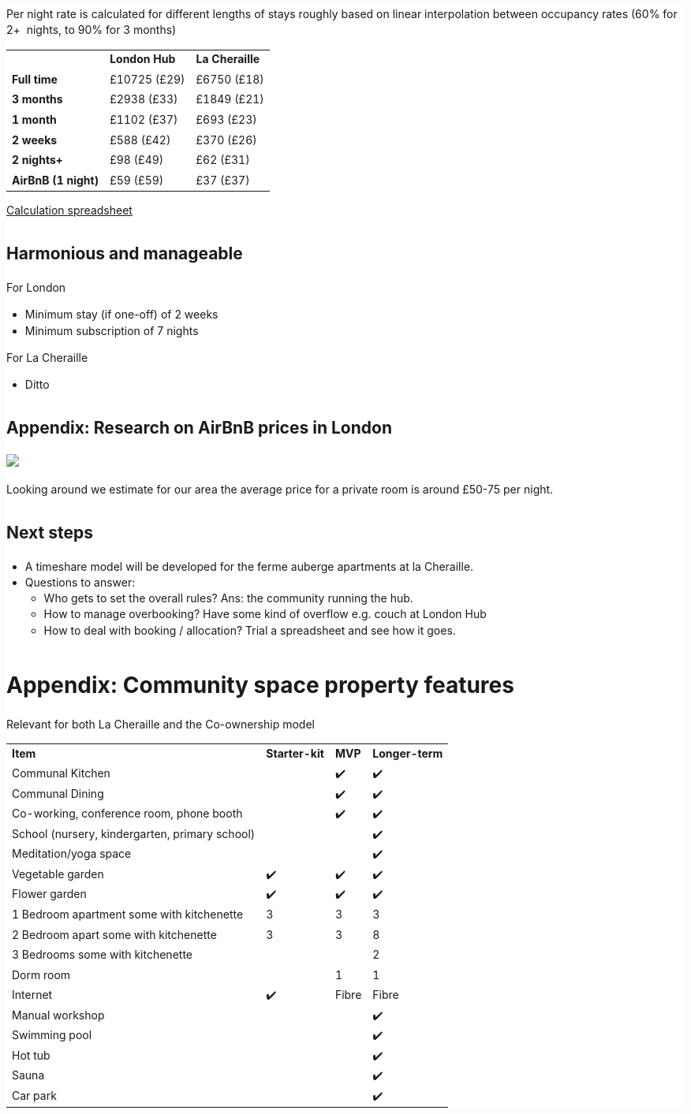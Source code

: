 Per night rate is calculated for different lengths of stays roughly based on linear interpolation between occupancy rates (60% for 2+  nights, to 90% for 3 months)

<table><tbody><tr><td></td><td><strong>London Hub</strong></td><td><strong>La Cheraille</strong></td></tr><tr><td><strong>Full time</strong></td><td>£10725 (£29)</td><td>£6750 (£18)</td></tr><tr><td><strong>3 months</strong></td><td>£2938 (£33)</td><td>£1849 (£21)</td></tr><tr><td><strong>1 month</strong></td><td>£1102 (£37)</td><td>£693 (£23)</td></tr><tr><td><strong>2 weeks</strong></td><td>£588 (£42)</td><td>£370 (£26)</td></tr><tr><td><strong>2 nights+</strong></td><td>£98 (£49)</td><td>£62 (£31)</td></tr><tr><td><strong>AirBnB (1 night)</strong></td><td>£59 (£59)</td><td>£37 (£37)</td></tr></tbody></table>

[Calculation spreadsheet](https://docs.google.com/spreadsheets/d/1Z27C3MvAQi0fhi4MgGK3WB5ukldBBAmABoWdSFr4pGU/edit#gid=1151367377)

## Harmonious and manageable

For London

- Minimum stay (if one-off) of 2 weeks
- Minimum subscription of 7 nights

For La Cheraille

- Ditto

## Appendix: Research on AirBnB prices in London

![](https://lh5.googleusercontent.com/GJevkU-W0YflWRLZoFudYjMNZ9dKRIjsWTjAY5Vr6SIBr5S2AuP89OlrYEZALgc2kG40vswilKMFT4rOMvNyClSC3KuteH_MA7COInc_exuzZ_jileGWcVI2sX3-K12_suL8nlo6=s0)

Looking around we estimate for our area the average price for a private room is around £50-75 per night.

## Next steps 

- A timeshare model will be developed for the ferme auberge apartments at la Cheraille. 
- Questions to answer:
    - Who gets to set the overall rules? Ans: the community running the hub.
    - How to manage overbooking? Have some kind of overflow e.g. couch at London Hub
    - How to deal with booking / allocation? Trial a spreadsheet and see how it goes.  
        

# Appendix: Community space property features

Relevant for both La Cheraille and the Co-ownership model

<table><tbody><tr><td><strong>Item</strong></td><td><strong>Starter-kit</strong></td><td><strong>MVP</strong></td><td><strong>Longer-term</strong></td></tr><tr><td>Communal Kitchen</td><td></td><td>✔️</td><td>✔️</td></tr><tr><td>Communal Dining</td><td></td><td>✔️</td><td>✔️</td></tr><tr><td>Co-working, conference room, phone booth</td><td></td><td>✔️</td><td>✔️</td></tr><tr><td>School (nursery, kindergarten, primary school)</td><td></td><td></td><td>✔️</td></tr><tr><td>Meditation/yoga space</td><td></td><td></td><td>✔️</td></tr><tr><td>Vegetable garden</td><td>✔️</td><td>✔️</td><td>✔️</td></tr><tr><td>Flower garden</td><td>✔️</td><td>✔️</td><td>✔️</td></tr><tr><td>1 Bedroom apartment some with kitchenette</td><td>3</td><td>3</td><td>3</td></tr><tr><td>2 Bedroom apart some with kitchenette</td><td>3</td><td>3</td><td>8</td></tr><tr><td>3 Bedrooms some with kitchenette</td><td></td><td>&nbsp;</td><td>2</td></tr><tr><td>Dorm room</td><td>&nbsp;</td><td>1</td><td>1</td></tr><tr><td>Internet</td><td>✔️</td><td>Fibre</td><td>Fibre</td></tr><tr><td>Manual workshop</td><td></td><td></td><td>✔️</td></tr><tr><td>Swimming pool</td><td></td><td></td><td>✔️</td></tr><tr><td>Hot tub</td><td></td><td></td><td>✔️</td></tr><tr><td>Sauna</td><td></td><td></td><td>✔️</td></tr><tr><td>Car park</td><td></td><td></td><td>✔️</td></tr></tbody></table>
